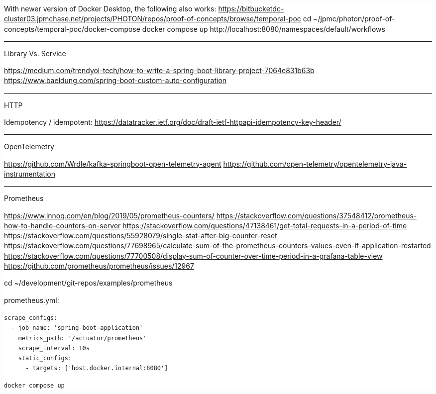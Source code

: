 

With newer version of Docker Desktop, the following also works:
https://bitbucketdc-cluster03.jpmchase.net/projects/PHOTON/repos/proof-of-concepts/browse/temporal-poc
cd ~/jpmc/photon/proof-of-concepts/temporal-poc/docker-compose
docker compose up
http://localhost:8080/namespaces/default/workflows




------------------------------------------------------------------------------------------

Library Vs. Service

https://medium.com/trendyol-tech/how-to-write-a-spring-boot-library-project-7064e831b63b
https://www.baeldung.com/spring-boot-custom-auto-configuration



------------------------------------------------------------------------------------------

HTTP

Idempotency / idempotent:
https://datatracker.ietf.org/doc/draft-ietf-httpapi-idempotency-key-header/


------------------------------------------------------------------------------------------

OpenTelemetry

https://github.com/Wrdle/kafka-springboot-open-telemetry-agent
https://github.com/open-telemetry/opentelemetry-java-instrumentation


------------------------------------------------------------------------------------------

Prometheus

https://www.innoq.com/en/blog/2019/05/prometheus-counters/
https://stackoverflow.com/questions/37548412/prometheus-how-to-handle-counters-on-server
https://stackoverflow.com/questions/47138461/get-total-requests-in-a-period-of-time
https://stackoverflow.com/questions/55928079/single-stat-after-big-counter-reset
https://stackoverflow.com/questions/77698965/calculate-sum-of-the-prometheus-counters-values-even-if-application-restarted
https://stackoverflow.com/questions/77700508/display-sum-of-counter-over-time-period-in-a-grafana-table-view
https://github.com/prometheus/prometheus/issues/12967


cd ~/development/git-repos/examples/prometheus

prometheus.yml:
```
scrape_configs:  
  - job_name: 'spring-boot-application'  
    metrics_path: '/actuator/prometheus'  
    scrape_interval: 10s  
    static_configs:  
      - targets: ['host.docker.internal:8080']
```
`docker compose up`
